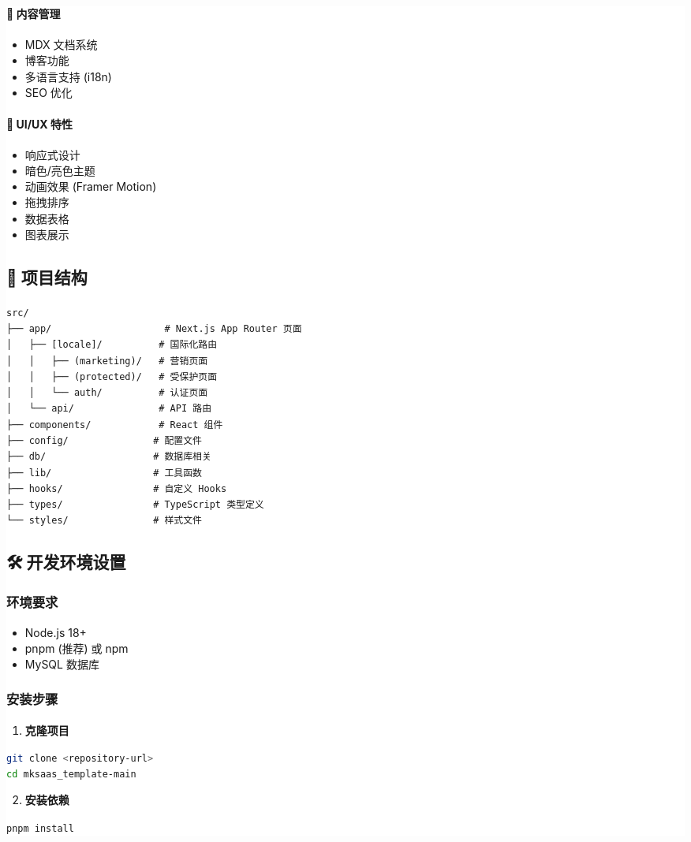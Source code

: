 #### 📝 内容管理
- MDX 文档系统
- 博客功能
- 多语言支持 (i18n)
- SEO 优化

#### 🎨 UI/UX 特性
- 响应式设计
- 暗色/亮色主题
- 动画效果 (Framer Motion)
- 拖拽排序
- 数据表格
- 图表展示

## 📁 项目结构

```
src/
├── app/                    # Next.js App Router 页面
│   ├── [locale]/          # 国际化路由
│   │   ├── (marketing)/   # 营销页面
│   │   ├── (protected)/   # 受保护页面
│   │   └── auth/          # 认证页面
│   └── api/               # API 路由
├── components/            # React 组件
├── config/               # 配置文件
├── db/                   # 数据库相关
├── lib/                  # 工具函数
├── hooks/                # 自定义 Hooks
├── types/                # TypeScript 类型定义
└── styles/               # 样式文件
```

## 🛠️ 开发环境设置

### 环境要求
- Node.js 18+
- pnpm (推荐) 或 npm
- MySQL 数据库

### 安装步骤

1. **克隆项目**
```bash
git clone <repository-url>
cd mksaas_template-main
```

2. **安装依赖**
```bash
pnpm install
```
